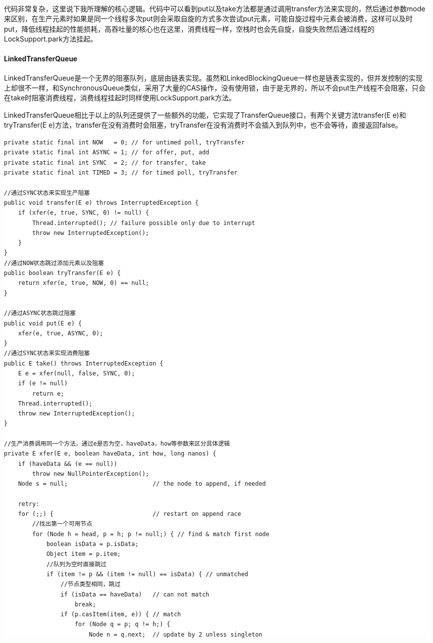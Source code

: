 ```
```

代码非常复杂，这里说下我所理解的核心逻辑。代码中可以看到put以及take方法都是通过调用transfer方法来实现的，然后通过参数mode来区别，在生产元素时如果是同一个线程多次put则会采取自旋的方式多次尝试put元素，可能自旋过程中元素会被消费，这样可以及时put，降低线程挂起的性能损耗，高吞吐量的核心也在这里，消费线程一样，空栈时也会先自旋，自旋失败然后通过线程的LockSupport.park方法挂起。

#### LinkedTransferQueue

LinkedTransferQueue是一个无界的阻塞队列，底层由链表实现。虽然和LinkedBlockingQueue一样也是链表实现的，但并发控制的实现上却很不一样，和SynchronousQueue类似，采用了大量的CAS操作，没有使用锁，由于是无界的，所以不会put生产线程不会阻塞，只会在take时阻塞消费线程，消费线程挂起时同样使用LockSupport.park方法。

LinkedTransferQueue相比于以上的队列还提供了一些额外的功能，它实现了TransferQueue接口，有两个关键方法transfer(E e)和tryTransfer(E e)方法，transfer在没有消费时会阻塞，tryTransfer在没有消费时不会插入到队列中，也不会等待，直接返回false。

```
private static final int NOW   = 0; // for untimed poll, tryTransfer
private static final int ASYNC = 1; // for offer, put, add
private static final int SYNC  = 2; // for transfer, take
private static final int TIMED = 3; // for timed poll, tryTransfer

//通过SYNC状态来实现生产阻塞
public void transfer(E e) throws InterruptedException {
    if (xfer(e, true, SYNC, 0) != null) {
        Thread.interrupted(); // failure possible only due to interrupt
        throw new InterruptedException();
    }
}
//通过NOW状态跳过添加元素以及阻塞
public boolean tryTransfer(E e) {
    return xfer(e, true, NOW, 0) == null;
}

//通过ASYNC状态跳过阻塞
public void put(E e) {
    xfer(e, true, ASYNC, 0);
}
//通过SYNC状态来实现消费阻塞
public E take() throws InterruptedException {
    E e = xfer(null, false, SYNC, 0);
    if (e != null)
        return e;
    Thread.interrupted();
    throw new InterruptedException();
}

//生产消费调用同一个方法，通过e是否为空，haveData，how等参数来区分具体逻辑
private E xfer(E e, boolean haveData, int how, long nanos) {
    if (haveData && (e == null))
        throw new NullPointerException();
    Node s = null;                        // the node to append, if needed

    retry:
    for (;;) {                            // restart on append race
        //找出第一个可用节点
        for (Node h = head, p = h; p != null;) { // find & match first node
            boolean isData = p.isData;
            Object item = p.item;
            //队列为空时直接跳过
            if (item != p && (item != null) == isData) { // unmatched
                //节点类型相同，跳过
                if (isData == haveData)   // can not match
                    break;
                if (p.casItem(item, e)) { // match
                    for (Node q = p; q != h;) {
                        Node n = q.next;  // update by 2 unless singleton
```